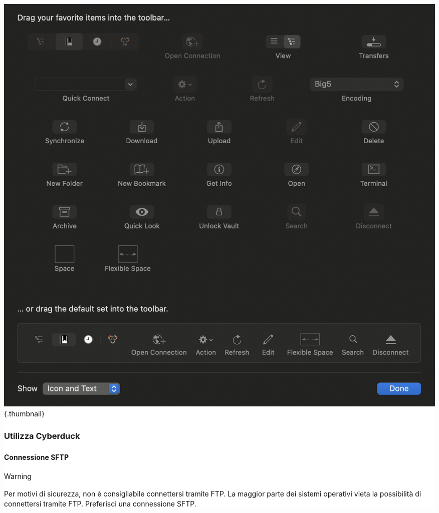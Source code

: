![hosting](/pages/assets/screens/other/web-tools/cyberduck/customize-display.png){.thumbnail}

### Utilizza Cyberduck

#### Connessione SFTP

> [!warning]
>
> Per motivi di sicurezza, non è consigliabile connettersi tramite FTP. La maggior parte dei sistemi operativi vieta la possibilità di connettersi tramite FTP. Preferisci una connessione SFTP.
>
